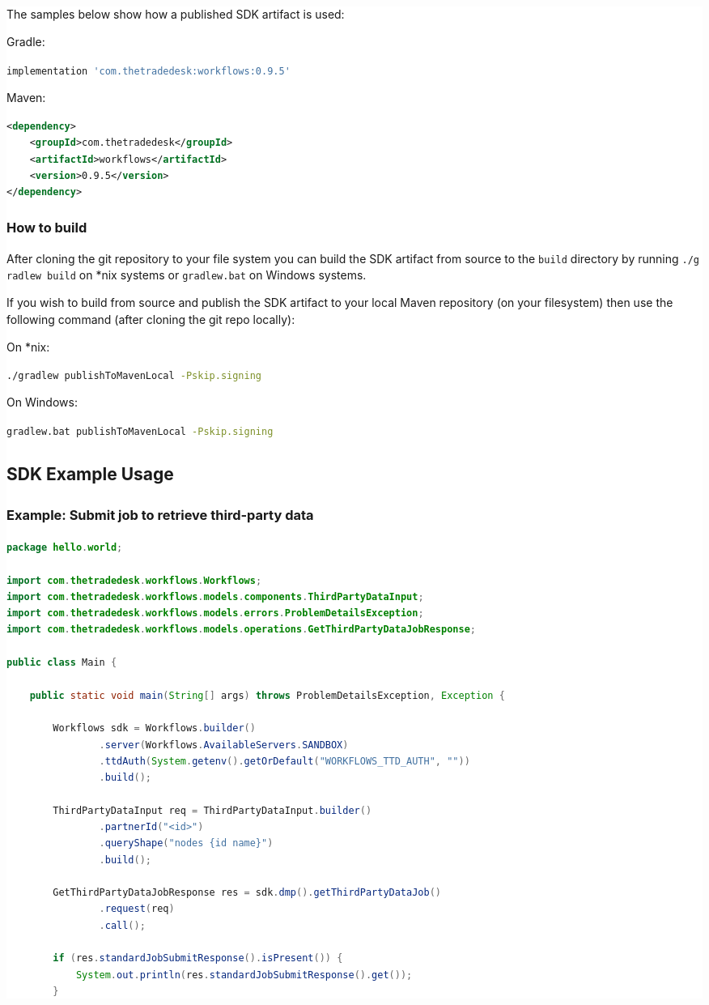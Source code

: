 The samples below show how a published SDK artifact is used:

Gradle:
```groovy
implementation 'com.thetradedesk:workflows:0.9.5'
```

Maven:
```xml
<dependency>
    <groupId>com.thetradedesk</groupId>
    <artifactId>workflows</artifactId>
    <version>0.9.5</version>
</dependency>
```

### How to build
After cloning the git repository to your file system you can build the SDK artifact from source to the `build` directory by running `./gradlew build` on *nix systems or `gradlew.bat` on Windows systems.

If you wish to build from source and publish the SDK artifact to your local Maven repository (on your filesystem) then use the following command (after cloning the git repo locally):

On *nix:
```bash
./gradlew publishToMavenLocal -Pskip.signing
```
On Windows:
```bash
gradlew.bat publishToMavenLocal -Pskip.signing
```


## SDK Example Usage

### Example: Submit job to retrieve third-party data

```java
package hello.world;

import com.thetradedesk.workflows.Workflows;
import com.thetradedesk.workflows.models.components.ThirdPartyDataInput;
import com.thetradedesk.workflows.models.errors.ProblemDetailsException;
import com.thetradedesk.workflows.models.operations.GetThirdPartyDataJobResponse;

public class Main {

    public static void main(String[] args) throws ProblemDetailsException, Exception {

        Workflows sdk = Workflows.builder()
                .server(Workflows.AvailableServers.SANDBOX)
                .ttdAuth(System.getenv().getOrDefault("WORKFLOWS_TTD_AUTH", ""))
                .build();

        ThirdPartyDataInput req = ThirdPartyDataInput.builder()
                .partnerId("<id>")
                .queryShape("nodes {id name}")
                .build();

        GetThirdPartyDataJobResponse res = sdk.dmp().getThirdPartyDataJob()
                .request(req)
                .call();

        if (res.standardJobSubmitResponse().isPresent()) {
            System.out.println(res.standardJobSubmitResponse().get());
        }
```